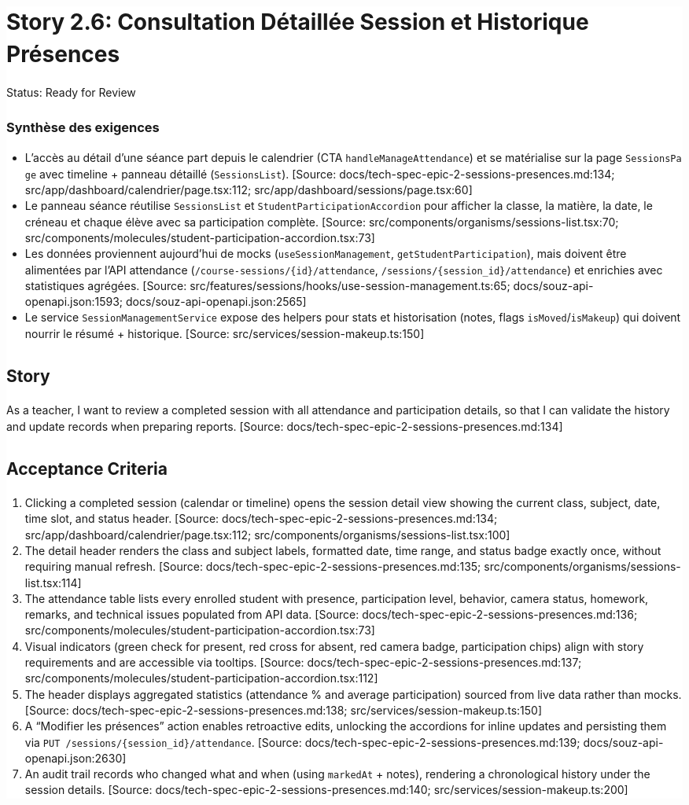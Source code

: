 
# Story 2.6: Consultation Détaillée Session et Historique Présences

Status: Ready for Review



### Synthèse des exigences
- L’accès au détail d’une séance part depuis le calendrier (CTA `handleManageAttendance`) et se matérialise sur la page `SessionsPage` avec timeline + panneau détaillé (`SessionsList`). [Source: docs/tech-spec-epic-2-sessions-presences.md:134; src/app/dashboard/calendrier/page.tsx:112; src/app/dashboard/sessions/page.tsx:60]
- Le panneau séance réutilise `SessionsList` et `StudentParticipationAccordion` pour afficher la classe, la matière, la date, le créneau et chaque élève avec sa participation complète. [Source: src/components/organisms/sessions-list.tsx:70; src/components/molecules/student-participation-accordion.tsx:73]
- Les données proviennent aujourd’hui de mocks (`useSessionManagement`, `getStudentParticipation`), mais doivent être alimentées par l’API attendance (`/course-sessions/{id}/attendance`, `/sessions/{session_id}/attendance`) et enrichies avec statistiques agrégées. [Source: src/features/sessions/hooks/use-session-management.ts:65; docs/souz-api-openapi.json:1593; docs/souz-api-openapi.json:2565]
- Le service `SessionManagementService` expose des helpers pour stats et historisation (notes, flags `isMoved`/`isMakeup`) qui doivent nourrir le résumé + historique. [Source: src/services/session-makeup.ts:150]


## Story


As a teacher, I want to review a completed session with all attendance and participation details, so that I can validate the history and update records when preparing reports. [Source: docs/tech-spec-epic-2-sessions-presences.md:134]


## Acceptance Criteria


1. Clicking a completed session (calendar or timeline) opens the session detail view showing the current class, subject, date, time slot, and status header. [Source: docs/tech-spec-epic-2-sessions-presences.md:134; src/app/dashboard/calendrier/page.tsx:112; src/components/organisms/sessions-list.tsx:100]
2. The detail header renders the class and subject labels, formatted date, time range, and status badge exactly once, without requiring manual refresh. [Source: docs/tech-spec-epic-2-sessions-presences.md:135; src/components/organisms/sessions-list.tsx:114]
3. The attendance table lists every enrolled student with presence, participation level, behavior, camera status, homework, remarks, and technical issues populated from API data. [Source: docs/tech-spec-epic-2-sessions-presences.md:136; src/components/molecules/student-participation-accordion.tsx:73]
4. Visual indicators (green check for present, red cross for absent, red camera badge, participation chips) align with story requirements and are accessible via tooltips. [Source: docs/tech-spec-epic-2-sessions-presences.md:137; src/components/molecules/student-participation-accordion.tsx:112]
5. The header displays aggregated statistics (attendance % and average participation) sourced from live data rather than mocks. [Source: docs/tech-spec-epic-2-sessions-presences.md:138; src/services/session-makeup.ts:150]
6. A “Modifier les présences” action enables retroactive edits, unlocking the accordions for inline updates and persisting them via `PUT /sessions/{session_id}/attendance`. [Source: docs/tech-spec-epic-2-sessions-presences.md:139; docs/souz-api-openapi.json:2630]
7. An audit trail records who changed what and when (using `markedAt` + notes), rendering a chronological history under the session details. [Source: docs/tech-spec-epic-2-sessions-presences.md:140; src/services/session-makeup.ts:200]
